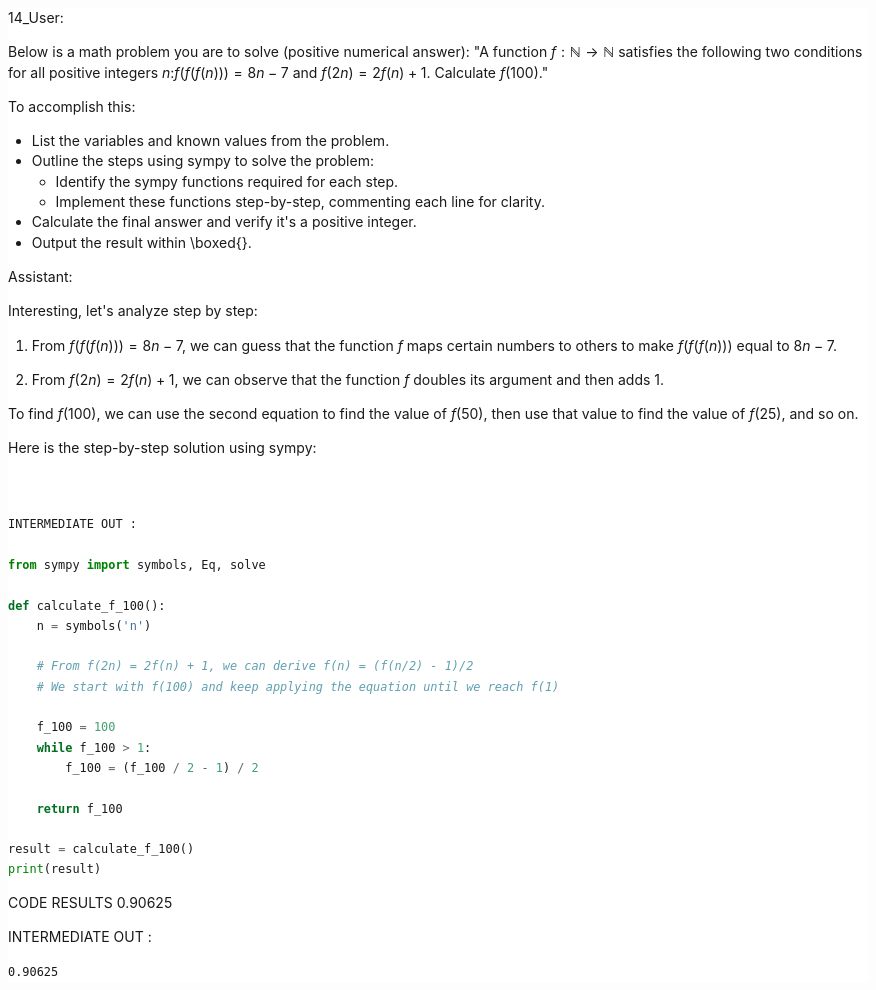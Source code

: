 14_User:

Below is a math problem you are to solve (positive numerical answer):
"A function $f: \mathbb N \to \mathbb N$ satisfies the following two conditions for all positive integers $n$:$f(f(f(n)))=8n-7$ and $f(2n)=2f(n)+1$. Calculate $f(100)$."

To accomplish this:
- List the variables and known values from the problem.
- Outline the steps using sympy to solve the problem:
  * Identify the sympy functions required for each step.
  * Implement these functions step-by-step, commenting each line for clarity.
- Calculate the final answer and verify it's a positive integer.
- Output the result within \boxed{}.

Assistant:

Interesting, let's analyze step by step:



1. From $f(f(f(n)))=8n-7$, we can guess that the function $f$ maps certain numbers to others to make $f(f(f(n)))$ equal to $8n-7$. 

2. From $f(2n)=2f(n)+1$, we can observe that the function $f$ doubles its argument and then adds 1. 

To find $f(100)$, we can use the second equation to find the value of $f(50)$, then use that value to find the value of $f(25)$, and so on. 

Here is the step-by-step solution using sympy:

```python


INTERMEDIATE OUT :

from sympy import symbols, Eq, solve

def calculate_f_100():
    n = symbols('n')

    # From f(2n) = 2f(n) + 1, we can derive f(n) = (f(n/2) - 1)/2
    # We start with f(100) and keep applying the equation until we reach f(1)

    f_100 = 100
    while f_100 > 1:
        f_100 = (f_100 / 2 - 1) / 2

    return f_100

result = calculate_f_100()
print(result)
```

CODE RESULTS 0.90625

INTERMEDIATE OUT :
```output
0.90625
```
